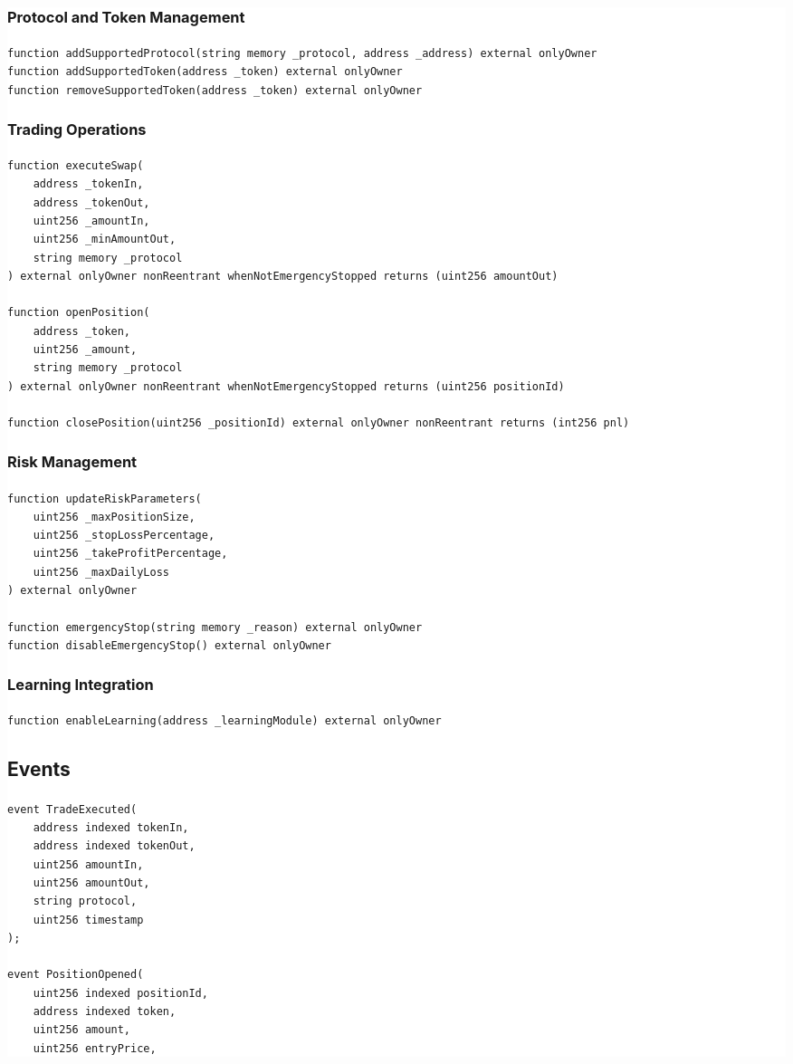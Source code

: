 ### Protocol and Token Management

```solidity
function addSupportedProtocol(string memory _protocol, address _address) external onlyOwner
function addSupportedToken(address _token) external onlyOwner
function removeSupportedToken(address _token) external onlyOwner
```

### Trading Operations

```solidity
function executeSwap(
    address _tokenIn,
    address _tokenOut,
    uint256 _amountIn,
    uint256 _minAmountOut,
    string memory _protocol
) external onlyOwner nonReentrant whenNotEmergencyStopped returns (uint256 amountOut)

function openPosition(
    address _token,
    uint256 _amount,
    string memory _protocol
) external onlyOwner nonReentrant whenNotEmergencyStopped returns (uint256 positionId)

function closePosition(uint256 _positionId) external onlyOwner nonReentrant returns (int256 pnl)
```

### Risk Management

```solidity
function updateRiskParameters(
    uint256 _maxPositionSize,
    uint256 _stopLossPercentage,
    uint256 _takeProfitPercentage,
    uint256 _maxDailyLoss
) external onlyOwner

function emergencyStop(string memory _reason) external onlyOwner
function disableEmergencyStop() external onlyOwner
```

### Learning Integration

```solidity
function enableLearning(address _learningModule) external onlyOwner
```

## Events

```solidity
event TradeExecuted(
    address indexed tokenIn,
    address indexed tokenOut,
    uint256 amountIn,
    uint256 amountOut,
    string protocol,
    uint256 timestamp
);

event PositionOpened(
    uint256 indexed positionId,
    address indexed token,
    uint256 amount,
    uint256 entryPrice,
```